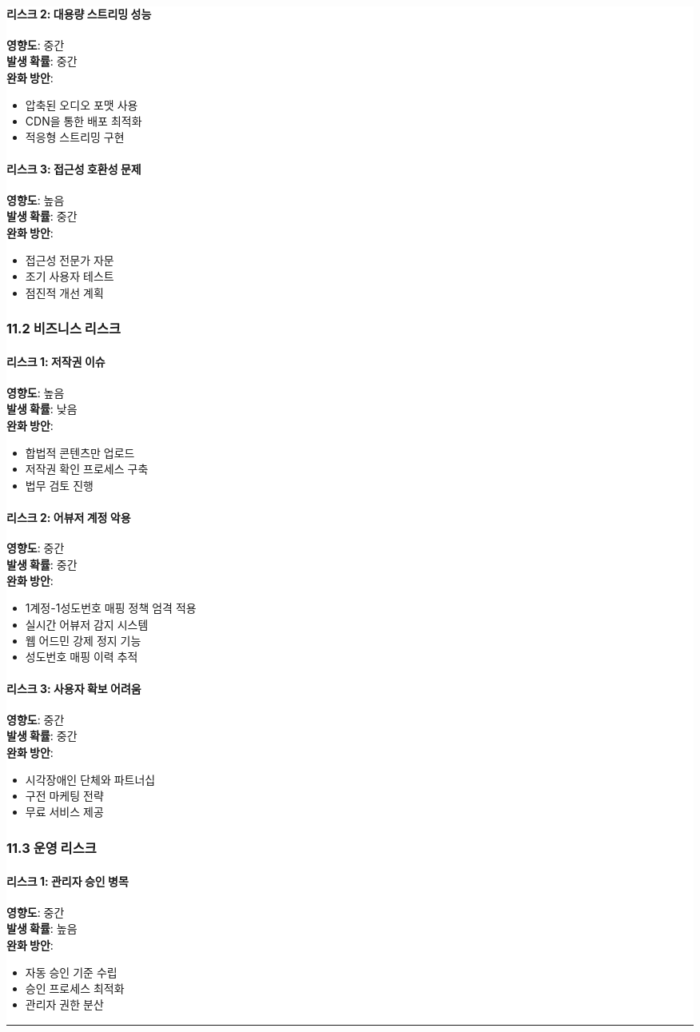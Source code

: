 #### 리스크 2: 대용량 스트리밍 성능
**영향도**: 중간  
**발생 확률**: 중간  
**완화 방안**:
- 압축된 오디오 포맷 사용
- CDN을 통한 배포 최적화
- 적응형 스트리밍 구현

#### 리스크 3: 접근성 호환성 문제
**영향도**: 높음  
**발생 확률**: 중간  
**완화 방안**:
- 접근성 전문가 자문
- 조기 사용자 테스트
- 점진적 개선 계획

### 11.2 비즈니스 리스크

#### 리스크 1: 저작권 이슈
**영향도**: 높음  
**발생 확률**: 낮음  
**완화 방안**:
- 합법적 콘텐츠만 업로드
- 저작권 확인 프로세스 구축
- 법무 검토 진행

#### 리스크 2: 어뷰저 계정 악용
**영향도**: 중간  
**발생 확률**: 중간  
**완화 방안**:
- 1계정-1성도번호 매핑 정책 엄격 적용
- 실시간 어뷰저 감지 시스템
- 웹 어드민 강제 정지 기능
- 성도번호 매핑 이력 추적

#### 리스크 3: 사용자 확보 어려움
**영향도**: 중간  
**발생 확률**: 중간  
**완화 방안**:
- 시각장애인 단체와 파트너십
- 구전 마케팅 전략
- 무료 서비스 제공

### 11.3 운영 리스크

#### 리스크 1: 관리자 승인 병목
**영향도**: 중간  
**발생 확률**: 높음  
**완화 방안**:
- 자동 승인 기준 수립
- 승인 프로세스 최적화
- 관리자 권한 분산

---
